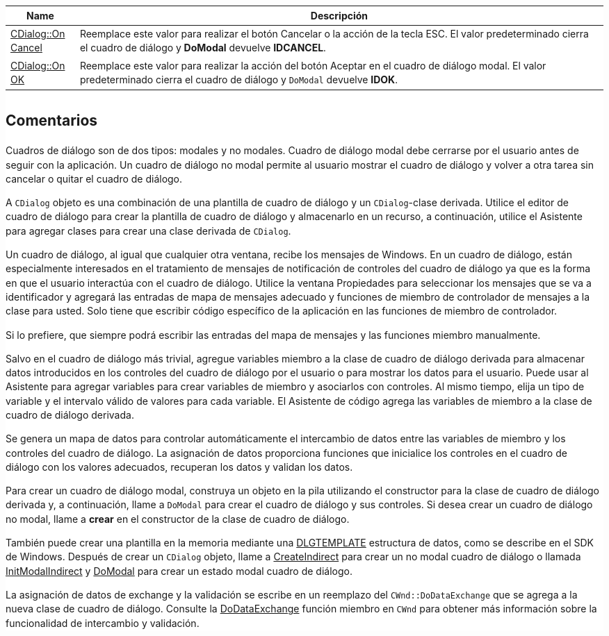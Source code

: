 |Name|Descripción|  
|----------|-----------------|  
|[CDialog::OnCancel](#oncancel)|Reemplace este valor para realizar el botón Cancelar o la acción de la tecla ESC. El valor predeterminado cierra el cuadro de diálogo y **DoModal** devuelve **IDCANCEL**.|  
|[CDialog::OnOK](#onok)|Reemplace este valor para realizar la acción del botón Aceptar en el cuadro de diálogo modal. El valor predeterminado cierra el cuadro de diálogo y `DoModal` devuelve **IDOK**.|  
  
## <a name="remarks"></a>Comentarios  
 Cuadros de diálogo son de dos tipos: modales y no modales. Cuadro de diálogo modal debe cerrarse por el usuario antes de seguir con la aplicación. Un cuadro de diálogo no modal permite al usuario mostrar el cuadro de diálogo y volver a otra tarea sin cancelar o quitar el cuadro de diálogo.  
  
 A `CDialog` objeto es una combinación de una plantilla de cuadro de diálogo y un `CDialog`-clase derivada. Utilice el editor de cuadro de diálogo para crear la plantilla de cuadro de diálogo y almacenarlo en un recurso, a continuación, utilice el Asistente para agregar clases para crear una clase derivada de `CDialog`.  
  
 Un cuadro de diálogo, al igual que cualquier otra ventana, recibe los mensajes de Windows. En un cuadro de diálogo, están especialmente interesados en el tratamiento de mensajes de notificación de controles del cuadro de diálogo ya que es la forma en que el usuario interactúa con el cuadro de diálogo. Utilice la ventana Propiedades para seleccionar los mensajes que se va a identificador y agregará las entradas de mapa de mensajes adecuado y funciones de miembro de controlador de mensajes a la clase para usted. Solo tiene que escribir código específico de la aplicación en las funciones de miembro de controlador.  
  
 Si lo prefiere, que siempre podrá escribir las entradas del mapa de mensajes y las funciones miembro manualmente.  
  
 Salvo en el cuadro de diálogo más trivial, agregue variables miembro a la clase de cuadro de diálogo derivada para almacenar datos introducidos en los controles del cuadro de diálogo por el usuario o para mostrar los datos para el usuario. Puede usar al Asistente para agregar variables para crear variables de miembro y asociarlos con controles. Al mismo tiempo, elija un tipo de variable y el intervalo válido de valores para cada variable. El Asistente de código agrega las variables de miembro a la clase de cuadro de diálogo derivada.  
  
 Se genera un mapa de datos para controlar automáticamente el intercambio de datos entre las variables de miembro y los controles del cuadro de diálogo. La asignación de datos proporciona funciones que inicialice los controles en el cuadro de diálogo con los valores adecuados, recuperan los datos y validan los datos.  
  
 Para crear un cuadro de diálogo modal, construya un objeto en la pila utilizando el constructor para la clase de cuadro de diálogo derivada y, a continuación, llame a `DoModal` para crear el cuadro de diálogo y sus controles. Si desea crear un cuadro de diálogo no modal, llame a **crear** en el constructor de la clase de cuadro de diálogo.  
  
 También puede crear una plantilla en la memoria mediante una [DLGTEMPLATE](http://msdn.microsoft.com/library/windows/desktop/ms645394) estructura de datos, como se describe en el SDK de Windows. Después de crear un `CDialog` objeto, llame a [CreateIndirect](#createindirect) para crear un no modal cuadro de diálogo o llamada [InitModalIndirect](#initmodalindirect) y [DoModal](#domodal) para crear un estado modal cuadro de diálogo.  
  
 La asignación de datos de exchange y la validación se escribe en un reemplazo del `CWnd::DoDataExchange` que se agrega a la nueva clase de cuadro de diálogo. Consulte la [DoDataExchange](../../mfc/reference/cwnd-class.md#dodataexchange) función miembro en `CWnd` para obtener más información sobre la funcionalidad de intercambio y validación.  
  